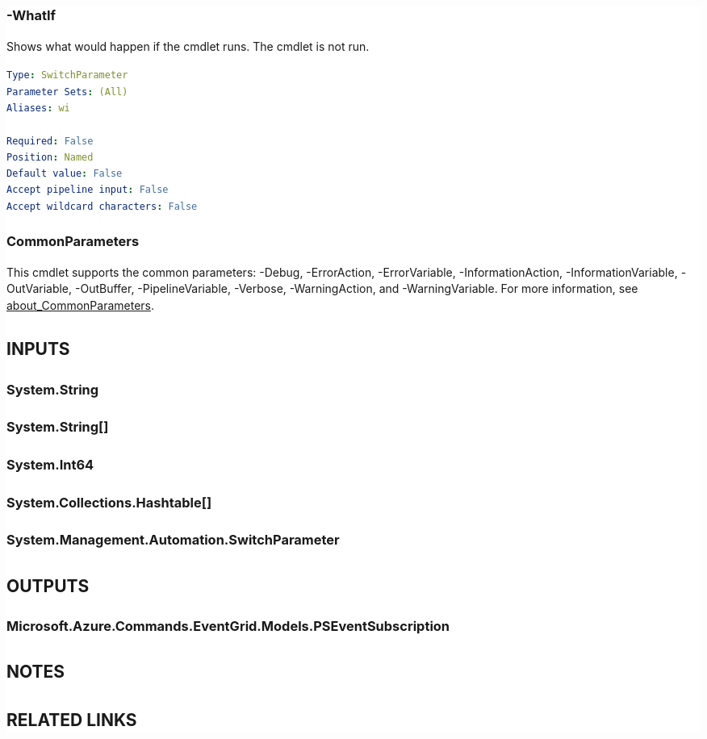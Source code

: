 ### -WhatIf
Shows what would happen if the cmdlet runs.
The cmdlet is not run.

```yaml
Type: SwitchParameter
Parameter Sets: (All)
Aliases: wi

Required: False
Position: Named
Default value: False
Accept pipeline input: False
Accept wildcard characters: False
```

### CommonParameters
This cmdlet supports the common parameters: -Debug, -ErrorAction, -ErrorVariable, -InformationAction, -InformationVariable, -OutVariable, -OutBuffer, -PipelineVariable, -Verbose, -WarningAction, and -WarningVariable. For more information, see [about_CommonParameters](http://go.microsoft.com/fwlink/?LinkID=113216).

## INPUTS

### System.String
### System.String[]
### System.Int64
### System.Collections.Hashtable[]
### System.Management.Automation.SwitchParameter
## OUTPUTS

### Microsoft.Azure.Commands.EventGrid.Models.PSEventSubscription
## NOTES

## RELATED LINKS
